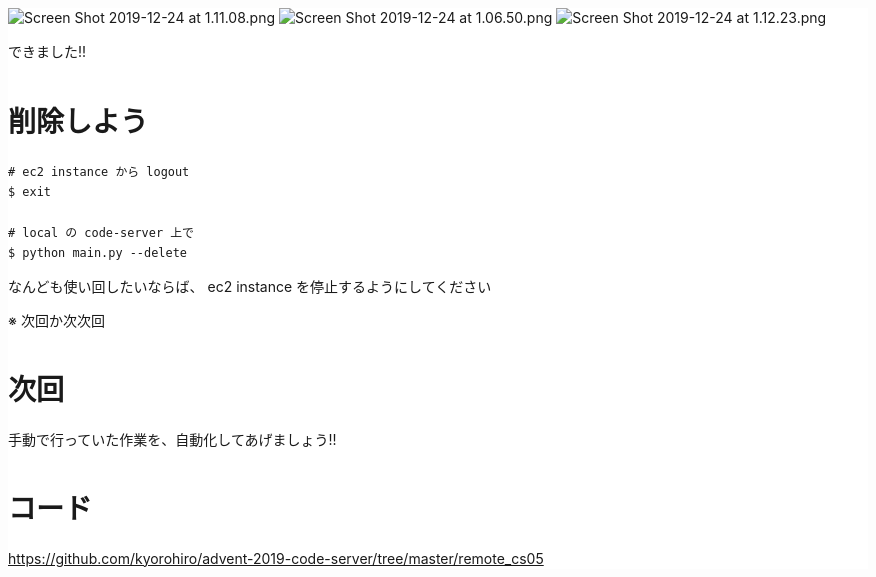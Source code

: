 <img width="1216" alt="Screen Shot 2019-12-24 at 1.11.08.png" src="https://qiita-image-store.s3.ap-northeast-1.amazonaws.com/0/54192/58a9b12e-929f-ec4f-de5b-33c2deded7a7.png">


<img width="1214" alt="Screen Shot 2019-12-24 at 1.06.50.png" src="https://qiita-image-store.s3.ap-northeast-1.amazonaws.com/0/54192/420b0110-94a3-974f-96e9-929c9cfbe68c.png">


<img width="1209" alt="Screen Shot 2019-12-24 at 1.12.23.png" src="https://qiita-image-store.s3.ap-northeast-1.amazonaws.com/0/54192/4262bbd4-7120-b96c-970f-705edf86808b.png">

できました!!



# 削除しよう

```
# ec2 instance から logout
$ exit

# local の code-server 上で
$ python main.py --delete

```

なんども使い回したいならば、 ec2 instance を停止するようにしてください

※ 次回か次次回


# 次回

手動で行っていた作業を、自動化してあげましょう!!


# コード

https://github.com/kyorohiro/advent-2019-code-server/tree/master/remote_cs05